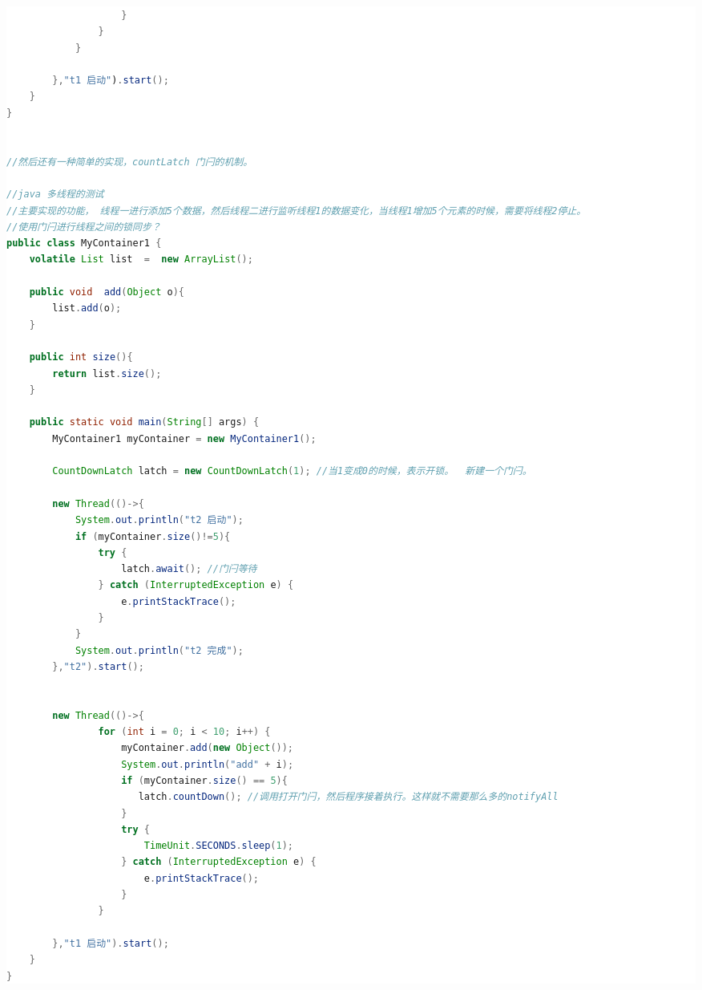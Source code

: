 ```java
                    }
                }
            }

        },"t1 启动").start();
    }
}


//然后还有一种简单的实现，countLatch 门闩的机制。

//java 多线程的测试
//主要实现的功能， 线程一进行添加5个数据，然后线程二进行监听线程1的数据变化，当线程1增加5个元素的时候，需要将线程2停止。
//使用门闩进行线程之间的锁同步？
public class MyContainer1 {
    volatile List list  =  new ArrayList();

    public void  add(Object o){
        list.add(o);
    }

    public int size(){
        return list.size();
    }

    public static void main(String[] args) {
        MyContainer1 myContainer = new MyContainer1();

        CountDownLatch latch = new CountDownLatch(1); //当1变成0的时候，表示开锁。  新建一个门闩。

        new Thread(()->{
            System.out.println("t2 启动");
            if (myContainer.size()!=5){
                try {
                    latch.await(); //门闩等待
                } catch (InterruptedException e) {
                    e.printStackTrace();
                }
            }
            System.out.println("t2 完成");
        },"t2").start();


        new Thread(()->{
                for (int i = 0; i < 10; i++) {
                    myContainer.add(new Object());
                    System.out.println("add" + i);
                    if (myContainer.size() == 5){
                       latch.countDown(); //调用打开门闩，然后程序接着执行。这样就不需要那么多的notifyAll
                    }
                    try {
                        TimeUnit.SECONDS.sleep(1);
                    } catch (InterruptedException e) {
                        e.printStackTrace();
                    } 
                }

        },"t1 启动").start();
    }
}

```
